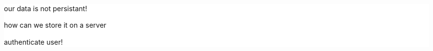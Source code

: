 
our data is not persistant!

how can we store it on a server

authenticate user!



















































































